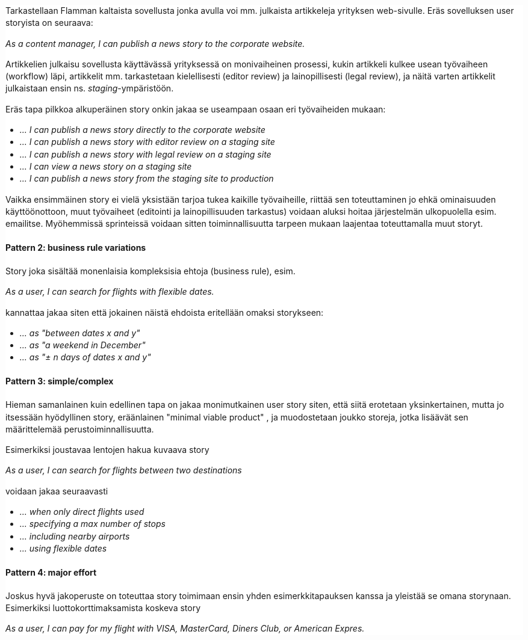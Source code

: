 Tarkastellaan Flamman kaltaista sovellusta jonka avulla voi mm. julkaista artikkeleja yrityksen web-sivulle. Eräs sovelluksen user storyista on seuraava:

_As a content manager, I can publish a news story to the corporate website._ 

Artikkelien julkaisu sovellusta käyttävässä yrityksessä on monivaiheinen prosessi, kukin artikkeli kulkee usean työvaiheen (workflow) läpi, artikkelit mm. tarkastetaan kielellisesti (editor review) ja lainopillisesti (legal review), ja näitä varten artikkelit julkaistaan ensin ns. _staging_-ympäristöön. 

Eräs tapa pilkkoa alkuperäinen story onkin jakaa se useampaan osaan eri työvaiheiden mukaan:

- _... I can publish a news story directly to the corporate website_
- _... I can publish a news story with editor review on a staging site_
- _... I can publish a news story with legal review on a staging site_
- _... I can view a news story on a staging site_
- _... I can publish a news story from the staging site to production_

Vaikka ensimmäinen story ei vielä yksistään tarjoa tukea kaikille työvaiheille, riittää sen toteuttaminen jo ehkä ominaisuuden käyttöönottoon, muut työvaiheet (editointi ja lainopillisuuden tarkastus) voidaan aluksi hoitaa järjestelmän ulkopuolella esim. emailitse. Myöhemmissä sprinteissä voidaan sitten toiminnallisuutta tarpeen mukaan laajentaa toteuttamalla muut storyt.

#### Pattern 2: business rule variations

Story joka sisältää monenlaisia kompleksisia ehtoja (business rule), esim.  

_As a user, I can search for flights with flexible dates._

kannattaa jakaa siten että jokainen näistä ehdoista eritellään omaksi storykseen:

- _... as "between dates x and y"_
- _... as "a weekend in December"_
- _... as "± n days of dates x and y"_

#### Pattern 3: simple/complex

Hieman samanlainen kuin edellinen tapa on jakaa monimutkainen user story siten, että siitä erotetaan yksinkertainen, mutta jo itsessään hyödyllinen story, eräänlainen "minimal viable product" , ja muodostetaan joukko storeja, jotka lisäävät sen määrittelemää perustoiminnallisuutta.

Esimerkiksi joustavaa lentojen hakua kuvaava story

_As a user, I can search for flights between two destinations_ 

voidaan jakaa seuraavasti

- _... when only direct flights used_
- _... specifying a max number of stops_
- _... including nearby airports_ 
- _... using flexible dates_

#### Pattern 4: major effort

Joskus hyvä jakoperuste on toteuttaa story toimimaan ensin yhden esimerkkitapauksen kanssa ja yleistää se omana storynaan. Esimerkiksi luottokorttimaksamista koskeva story

_As a user, I can pay for my flight with VISA, MasterCard, Diners Club, or American Expres._

